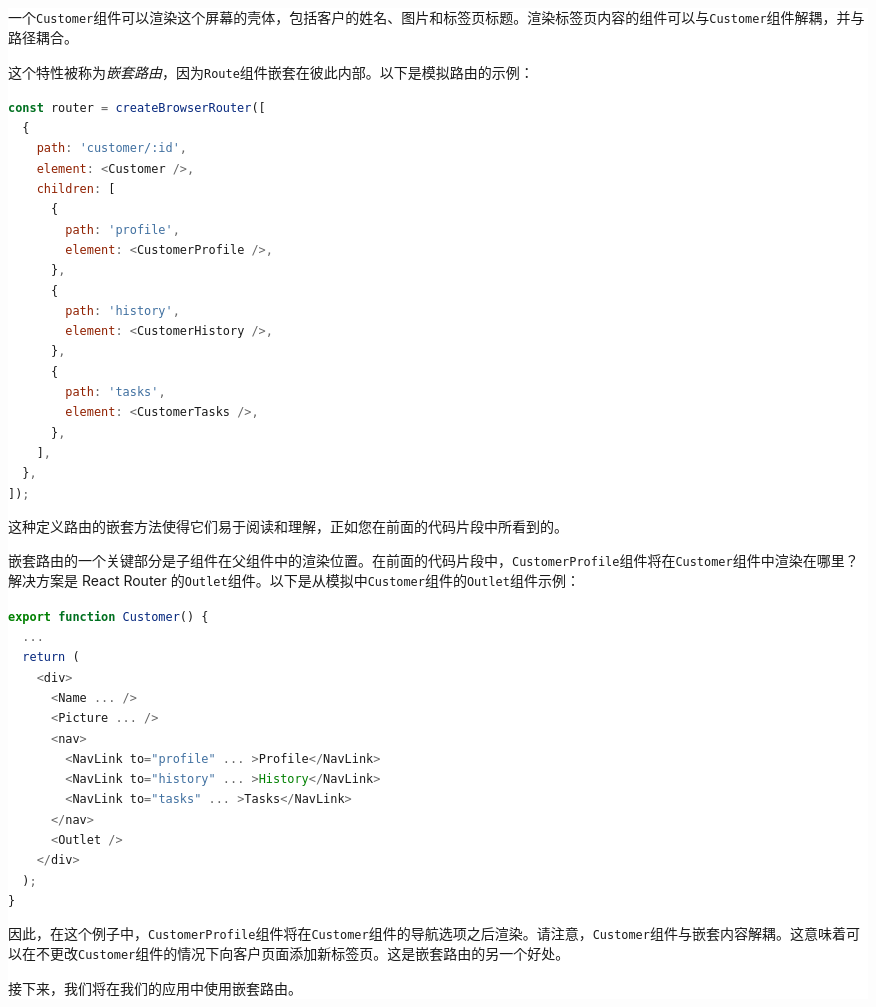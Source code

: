 一个`Customer`组件可以渲染这个屏幕的壳体，包括客户的姓名、图片和标签页标题。渲染标签页内容的组件可以与`Customer`组件解耦，并与路径耦合。

这个特性被称为*嵌套路由*，因为`Route`组件嵌套在彼此内部。以下是模拟路由的示例：

```js
const router = createBrowserRouter([
  {
    path: 'customer/:id',
    element: <Customer />,
    children: [
      {
        path: 'profile',
        element: <CustomerProfile />,
      },
      {
        path: 'history',
        element: <CustomerHistory />,
      },
      {
        path: 'tasks',
        element: <CustomerTasks />,
      },
    ],
  },
]);
```

这种定义路由的嵌套方法使得它们易于阅读和理解，正如您在前面的代码片段中所看到的。

嵌套路由的一个关键部分是子组件在父组件中的渲染位置。在前面的代码片段中，`CustomerProfile`组件将在`Customer`组件中渲染在哪里？解决方案是 React Router 的`Outlet`组件。以下是从模拟中`Customer`组件的`Outlet`组件示例：

```js
export function Customer() {
  ...
  return (
    <div>
      <Name ... />
      <Picture ... />
      <nav>
        <NavLink to="profile" ... >Profile</NavLink>
        <NavLink to="history" ... >History</NavLink>
        <NavLink to="tasks" ... >Tasks</NavLink>
      </nav>
      <Outlet />
    </div>
  );
}
```

因此，在这个例子中，`CustomerProfile`组件将在`Customer`组件的导航选项之后渲染。请注意，`Customer`组件与嵌套内容解耦。这意味着可以在不更改`Customer`组件的情况下向客户页面添加新标签页。这是嵌套路由的另一个好处。

接下来，我们将在我们的应用中使用嵌套路由。
